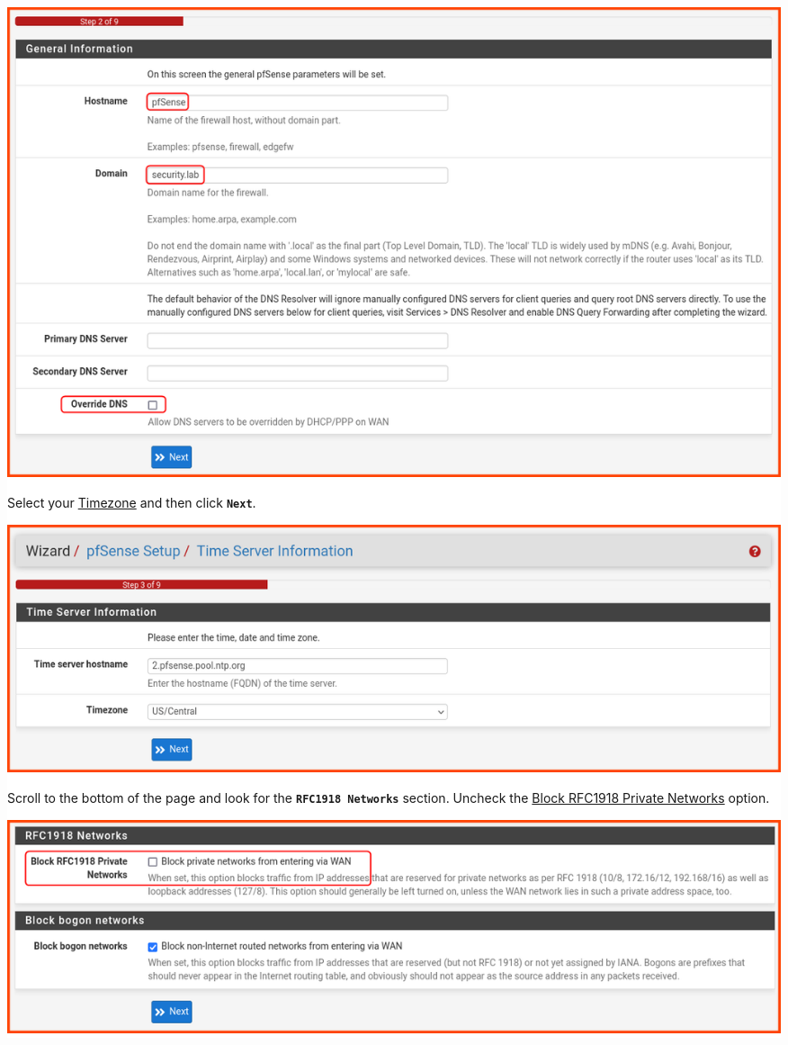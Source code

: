 ![pfsense-30|600](images/building-home-lab-part-4/pfsense-30.png)

Select your <u>Timezone</u> and then click **`Next`**. 

![pfsense-31|600](images/building-home-lab-part-4/pfsense-31.png)

Scroll to the bottom of the page and look for the **`RFC1918 Networks`** section. Uncheck the <u>Block RFC1918 Private Networks</u> option. 

![pfsense-32|600](images/building-home-lab-part-4/pfsense-32.png)
